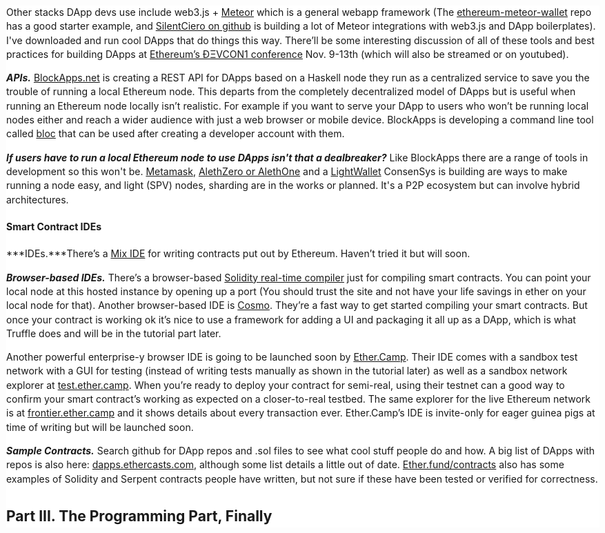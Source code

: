Other stacks DApp devs use include web3.js + [Meteor](https://www.meteor.com/) which is a general webapp framework (The [ethereum-meteor-wallet](https://github.com/ethereum/meteor-dapp-wallet) repo has a good starter example, and [SilentCiero on github](https://github.com/SilentCicero) is building a lot of Meteor integrations with web3.js and DApp boilerplates). I've downloaded and run cool DApps that do things this way. There’ll be some interesting discussion of all of these tools and best practices for building DApps at [Ethereum’s ÐΞVCON1 conference](devcon.ethereum.org) Nov. 9-13th (which will also be streamed or on youtubed).

***APIs.*** [BlockApps.net](http://blockapps.net) is creating a REST API for DApps based on a Haskell node they run as a centralized service to save you the trouble of running a local Ethereum node. This departs from the completely decentralized model of DApps but is useful when running an Ethereum node locally isn’t realistic. For example if you want to serve your DApp to users who won’t be running local nodes either and reach a wider audience with just a web browser or mobile device. BlockApps is developing a command line tool called [bloc](https://github.com/blockapps/bloc) that can be used after creating a developer account with them.

***If users have to run a local Ethereum node to use DApps isn't that a dealbreaker?*** Like BlockApps there are a range of tools in development so this won't be. [Metamask](https://metamask.io/), [AlethZero or AlethOne](https://github.com/ethereum/webthree-umbrella/releases/tag/1.0rc2) and a [LightWallet](https://github.com/ConsenSys/eth-lightwallet) ConsenSys is building are ways to make running a node easy, and light (SPV) nodes, sharding are in the works or planned. It's a P2P ecosystem but can involve hybrid architectures.

#### Smart Contract IDEs

***IDEs.***There’s a [Mix IDE](https://github.com/ethereum/wiki/wiki/Mix:-The-DApp-IDE) for writing contracts put out by Ethereum. Haven’t tried it but will soon.

***Browser-based IDEs.*** There’s a browser-based [Solidity real-time compiler](https://chriseth.github.io/browser-solidity) just for compiling smart contracts. You can  point your local node at this hosted instance by opening up a port (You should trust the site and not have your life savings in ether on your local node for that). Another browser-based IDE is [Cosmo](http://cosmo.to). They’re a fast way to get started compiling your smart contracts. But once your contract is working ok it’s nice to use a framework for adding a UI and packaging it all up as a DApp, which is what Truffle does and will be in the tutorial part later.

Another powerful enterprise-y browser IDE is going to be launched soon by [Ether.Camp](http://frontier.ether.camp). Their IDE comes with a sandbox test network with a GUI for testing (instead of writing tests manually as shown in the tutorial later) as well as a sandbox network explorer at [test.ether.camp](http://test.ether.camp). When you’re ready to deploy your contract for semi-real, using their testnet can a good way to confirm your smart contract’s working as expected on a closer-to-real testbed. The same explorer for the live Ethereum network is at [frontier.ether.camp](http://frontier.ether.camp/) and it shows details about every transaction ever. Ether.Camp’s IDE is invite-only for eager guinea pigs at time of writing but will be launched soon. 

***Sample Contracts.*** Search github for DApp repos and .sol files to see what cool stuff people do and how. A big list of DApps with repos is also here: [dapps.ethercasts.com](http://dapps.ethercasts.com), although some list details a little out of date. [Ether.fund/contracts](http://ether.fund/contracts) also has some examples of Solidity and Serpent contracts people have written, but not sure if these have been tested or verified for correctness.

<a name="partiii"></a>
<a name="programming_part"></a>

## Part III. The Programming Part, Finally
